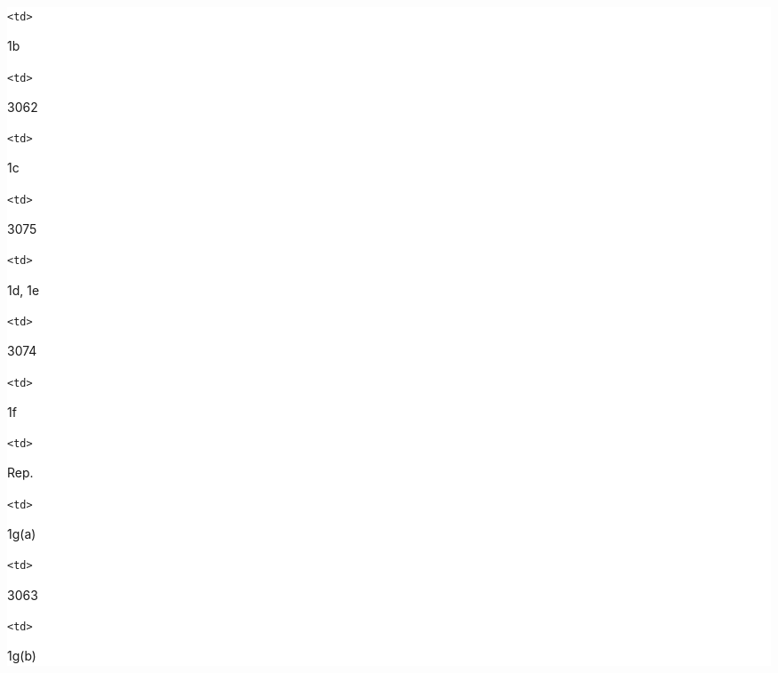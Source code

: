   <tr>

    <td> 

1b  </td>

    <td> 

3062  </td>

  </tr>

  <tr>

    <td> 

1c  </td>

    <td> 

3075  </td>

  </tr>

  <tr>

    <td> 

1d, 1e  </td>

    <td> 

3074  </td>

  </tr>

  <tr>

    <td> 

1f  </td>

    <td> 

Rep.  </td>

  </tr>

  <tr>

    <td> 

1g(a)  </td>

    <td> 

3063  </td>

  </tr>

  <tr>

    <td> 

1g(b)  </td>
